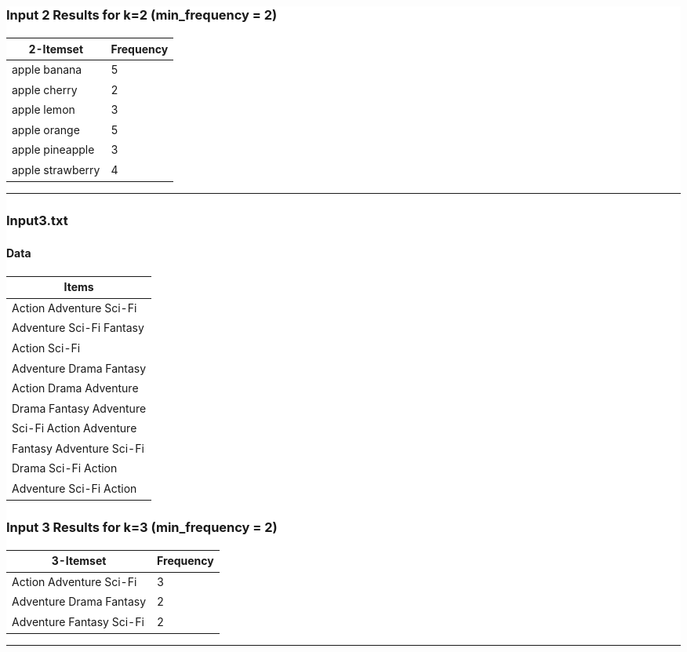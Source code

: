 ### **Input 2 Results for k=2 (min_frequency = 2)**

| 2-Itemset         | Frequency |
|-------------------|-----------|
| apple  banana     | 5         |
| apple  cherry     | 2         |
| apple  lemon      | 3         |
| apple  orange     | 5         |
| apple  pineapple  | 3         |
| apple  strawberry | 4         |

---

### **Input3.txt**

#### **Data**

| Items                      | 
|----------------------------|
| Action  Adventure  Sci-Fi  |
| Adventure  Sci-Fi  Fantasy |
| Action  Sci-Fi             |
| Adventure  Drama  Fantasy  |
| Action  Drama  Adventure   |
| Drama  Fantasy  Adventure  |
| Sci-Fi  Action  Adventure  |
| Fantasy  Adventure  Sci-Fi |
| Drama  Sci-Fi  Action      |
| Adventure  Sci-Fi  Action  |

### **Input 3 Results for k=3 (min_frequency = 2)**

| 3-Itemset                   | Frequency |
|-----------------------------|-----------|
| Action  Adventure  Sci-Fi   | 3         |
| Adventure  Drama  Fantasy   | 2         |
| Adventure  Fantasy  Sci-Fi  | 2         |

---
